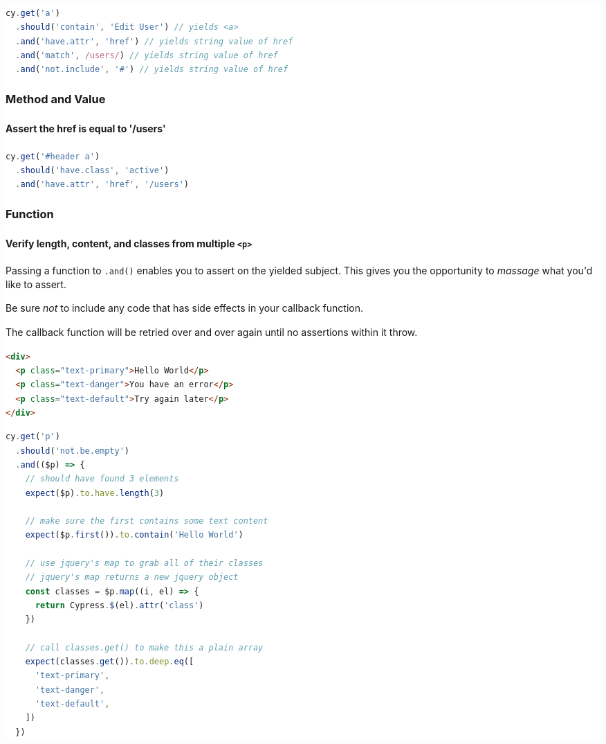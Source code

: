 ```javascript
cy.get('a')
  .should('contain', 'Edit User') // yields <a>
  .and('have.attr', 'href') // yields string value of href
  .and('match', /users/) // yields string value of href
  .and('not.include', '#') // yields string value of href
```

### Method and Value

#### Assert the href is equal to '/users'

```javascript
cy.get('#header a')
  .should('have.class', 'active')
  .and('have.attr', 'href', '/users')
```

### Function

#### Verify length, content, and classes from multiple `<p>`

Passing a function to `.and()` enables you to assert on the yielded subject.
This gives you the opportunity to _massage_ what you'd like to assert.

Be sure _not_ to include any code that has side effects in your callback
function.

The callback function will be retried over and over again until no assertions
within it throw.

```html
<div>
  <p class="text-primary">Hello World</p>
  <p class="text-danger">You have an error</p>
  <p class="text-default">Try again later</p>
</div>
```

```javascript
cy.get('p')
  .should('not.be.empty')
  .and(($p) => {
    // should have found 3 elements
    expect($p).to.have.length(3)

    // make sure the first contains some text content
    expect($p.first()).to.contain('Hello World')

    // use jquery's map to grab all of their classes
    // jquery's map returns a new jquery object
    const classes = $p.map((i, el) => {
      return Cypress.$(el).attr('class')
    })

    // call classes.get() to make this a plain array
    expect(classes.get()).to.deep.eq([
      'text-primary',
      'text-danger',
      'text-default',
    ])
  })
```
